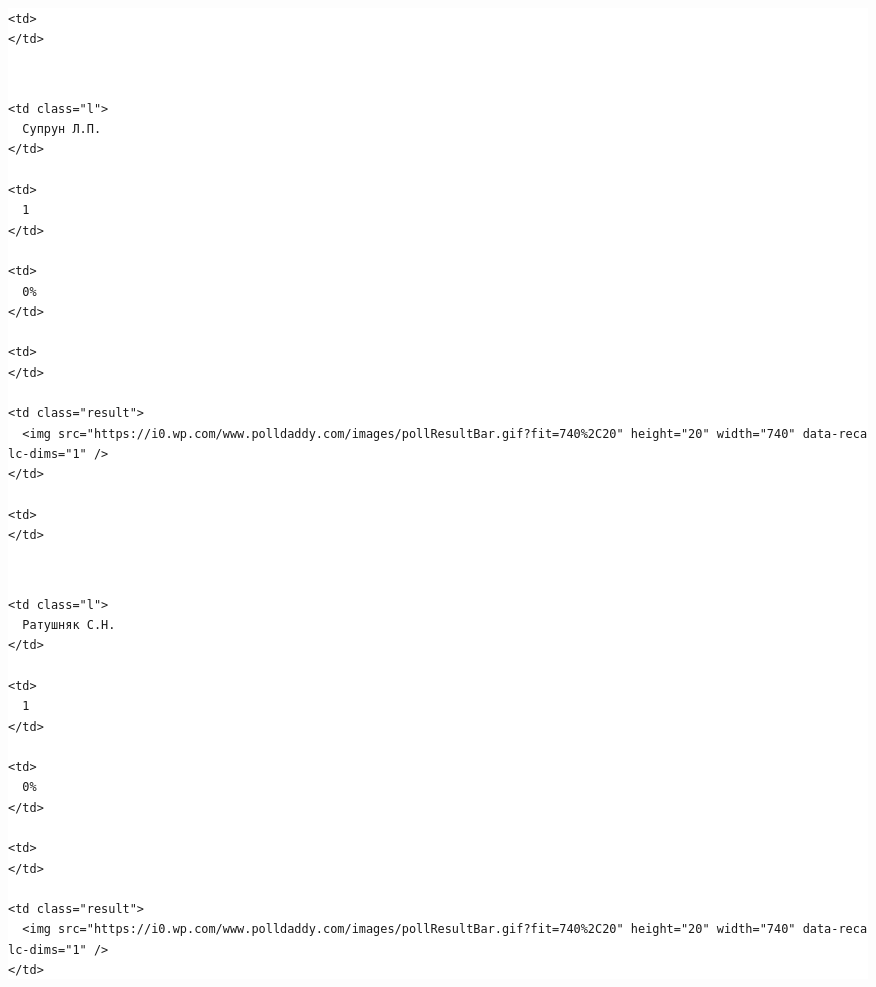     <td>
    </td>
  </tr>
  
  <tr>
    <td>
      <img src="https://i0.wp.com/www.polldaddy.com/images/c17.gif?resize=16%2C16" width="16" height="16" data-recalc-dims="1" />
    </td>
    
    <td class="l">
      Супрун Л.П.
    </td>
    
    <td>
      1
    </td>
    
    <td>
      0%
    </td>
    
    <td>
    </td>
    
    <td class="result">
      <img src="https://i0.wp.com/www.polldaddy.com/images/pollResultBar.gif?fit=740%2C20" height="20" width="740" data-recalc-dims="1" />
    </td>
    
    <td>
    </td>
  </tr>
  
  <tr>
    <td>
      <img src="https://i1.wp.com/www.polldaddy.com/images/c18.gif?resize=16%2C16" width="16" height="16" data-recalc-dims="1" />
    </td>
    
    <td class="l">
      Ратушняк С.Н.
    </td>
    
    <td>
      1
    </td>
    
    <td>
      0%
    </td>
    
    <td>
    </td>
    
    <td class="result">
      <img src="https://i0.wp.com/www.polldaddy.com/images/pollResultBar.gif?fit=740%2C20" height="20" width="740" data-recalc-dims="1" />
    </td>
    